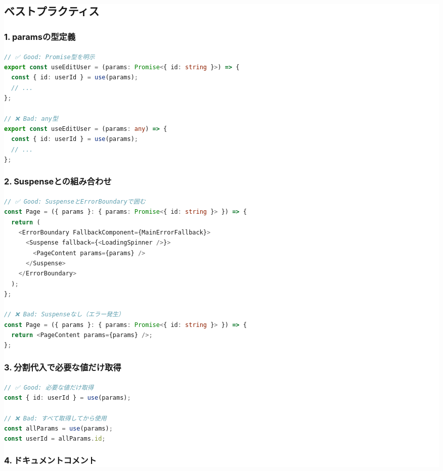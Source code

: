 
## ベストプラクティス

### 1. paramsの型定義

```typescript
// ✅ Good: Promise型を明示
export const useEditUser = (params: Promise<{ id: string }>) => {
  const { id: userId } = use(params);
  // ...
};

// ❌ Bad: any型
export const useEditUser = (params: any) => {
  const { id: userId } = use(params);
  // ...
};
```

### 2. Suspenseとの組み合わせ

```typescript
// ✅ Good: SuspenseとErrorBoundaryで囲む
const Page = ({ params }: { params: Promise<{ id: string }> }) => {
  return (
    <ErrorBoundary FallbackComponent={MainErrorFallback}>
      <Suspense fallback={<LoadingSpinner />}>
        <PageContent params={params} />
      </Suspense>
    </ErrorBoundary>
  );
};

// ❌ Bad: Suspenseなし（エラー発生）
const Page = ({ params }: { params: Promise<{ id: string }> }) => {
  return <PageContent params={params} />;
};
```

### 3. 分割代入で必要な値だけ取得

```typescript
// ✅ Good: 必要な値だけ取得
const { id: userId } = use(params);

// ❌ Bad: すべて取得してから使用
const allParams = use(params);
const userId = allParams.id;
```

### 4. ドキュメントコメント
